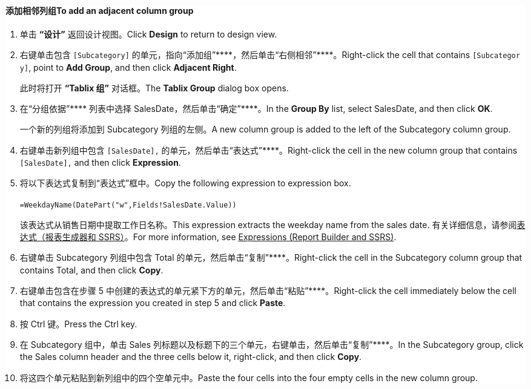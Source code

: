 #### <a name="to-add-an-adjacent-column-group"></a><span data-ttu-id="b9055-196">添加相邻列组</span><span class="sxs-lookup"><span data-stu-id="b9055-196">To add an adjacent column group</span></span>  
  
1.  <span data-ttu-id="b9055-197">单击 **“设计”** 返回设计视图。</span><span class="sxs-lookup"><span data-stu-id="b9055-197">Click **Design** to return to design view.</span></span>  
  
2.  <span data-ttu-id="b9055-198">右键单击包含 `[Subcategory]` 的单元，指向“添加组”\*\*\*\*，然后单击“右侧相邻”\*\*\*\*。</span><span class="sxs-lookup"><span data-stu-id="b9055-198">Right-click the cell that contains `[Subcategory]`, point to **Add Group**, and then click **Adjacent Right**.</span></span>  
  
     <span data-ttu-id="b9055-199">此时将打开 **“Tablix 组”** 对话框。</span><span class="sxs-lookup"><span data-stu-id="b9055-199">The **Tablix Group** dialog box opens.</span></span>  
  
3.  <span data-ttu-id="b9055-200">在“分组依据”\*\*\*\* 列表中选择 SalesDate，然后单击“确定”\*\*\*\*。</span><span class="sxs-lookup"><span data-stu-id="b9055-200">In the **Group By** list, select SalesDate, and then click **OK**.</span></span>  
  
     <span data-ttu-id="b9055-201">一个新的列组将添加到 Subcategory 列组的左侧。</span><span class="sxs-lookup"><span data-stu-id="b9055-201">A new column group is added to the left of the Subcategory column group.</span></span>  
  
4.  <span data-ttu-id="b9055-202">右键单击新列组中包含 `[SalesDate],` 的单元，然后单击“表达式”\*\*\*\*。</span><span class="sxs-lookup"><span data-stu-id="b9055-202">Right-click the cell in the new column group that contains `[SalesDate],` and then click **Expression**.</span></span>  
  
5.  <span data-ttu-id="b9055-203">将以下表达式复制到“表达式”框中。</span><span class="sxs-lookup"><span data-stu-id="b9055-203">Copy the following expression to expression box.</span></span>  
  
    ```  
    =WeekdayName(DatePart("w",Fields!SalesDate.Value))  
    ```  
  
     <span data-ttu-id="b9055-204">该表达式从销售日期中提取工作日名称。</span><span class="sxs-lookup"><span data-stu-id="b9055-204">This expression extracts the weekday name from the sales date.</span></span> <span data-ttu-id="b9055-205">有关详细信息，请参阅[表达式（报表生成器和 SSRS）](report-design/expressions-report-builder-and-ssrs.md)。</span><span class="sxs-lookup"><span data-stu-id="b9055-205">For more information, see [Expressions &#40;Report Builder and SSRS&#41;](report-design/expressions-report-builder-and-ssrs.md).</span></span>  
  
6.  <span data-ttu-id="b9055-206">右键单击 Subcategory 列组中包含 Total 的单元，然后单击“复制”\*\*\*\*。</span><span class="sxs-lookup"><span data-stu-id="b9055-206">Right-click the cell in the Subcategory column group that contains Total, and then click **Copy**.</span></span>  
  
7.  <span data-ttu-id="b9055-207">右键单击包含在步骤 5 中创建的表达式的单元紧下方的单元，然后单击“粘贴”\*\*\*\*。</span><span class="sxs-lookup"><span data-stu-id="b9055-207">Right-click the cell immediately below the cell that contains the expression you created in step 5 and click **Paste**.</span></span>  
  
8.  <span data-ttu-id="b9055-208">按 Ctrl 键。</span><span class="sxs-lookup"><span data-stu-id="b9055-208">Press the Ctrl key.</span></span>  
  
9. <span data-ttu-id="b9055-209">在 Subcategory 组中，单击 Sales 列标题以及标题下的三个单元，右键单击，然后单击“复制”\*\*\*\*。</span><span class="sxs-lookup"><span data-stu-id="b9055-209">In the Subcategory group, click the Sales column header and the three cells below it, right-click, and then click **Copy**.</span></span>  
  
10. <span data-ttu-id="b9055-210">将这四个单元粘贴到新列组中的四个空单元中。</span><span class="sxs-lookup"><span data-stu-id="b9055-210">Paste the four cells into the four empty cells in the new column group.</span></span>  
  